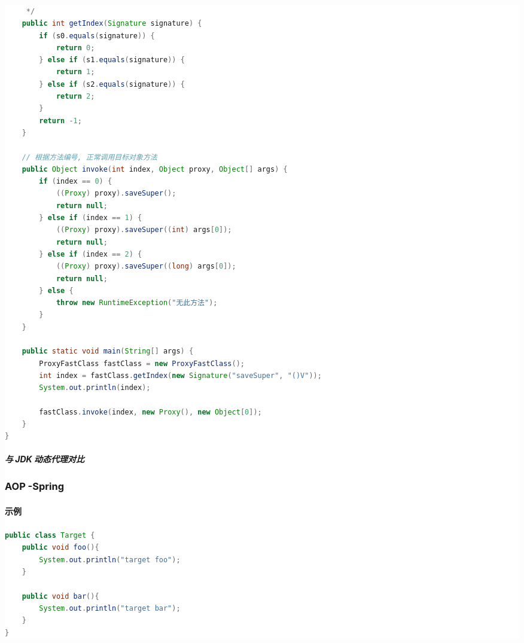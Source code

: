 ```java
     */
    public int getIndex(Signature signature) {
        if (s0.equals(signature)) {
            return 0;
        } else if (s1.equals(signature)) {
            return 1;
        } else if (s2.equals(signature)) {
            return 2;
        }
        return -1;
    }

    // 根据方法编号, 正常调用目标对象方法
    public Object invoke(int index, Object proxy, Object[] args) {
        if (index == 0) {
            ((Proxy) proxy).saveSuper();
            return null;
        } else if (index == 1) {
            ((Proxy) proxy).saveSuper((int) args[0]);
            return null;
        } else if (index == 2) {
            ((Proxy) proxy).saveSuper((long) args[0]);
            return null;
        } else {
            throw new RuntimeException("无此方法");
        }
    }

    public static void main(String[] args) {
        ProxyFastClass fastClass = new ProxyFastClass();
        int index = fastClass.getIndex(new Signature("saveSuper", "()V"));
        System.out.println(index);

        fastClass.invoke(index, new Proxy(), new Object[0]);
    }
}
```



##### 与 JDK 动态代理对比



### AOP -Spring

#### 示例

```java
public class Target {
    public void foo(){
        System.out.println("target foo");
    }

    public void bar(){
        System.out.println("target bar");
    }
}
```
